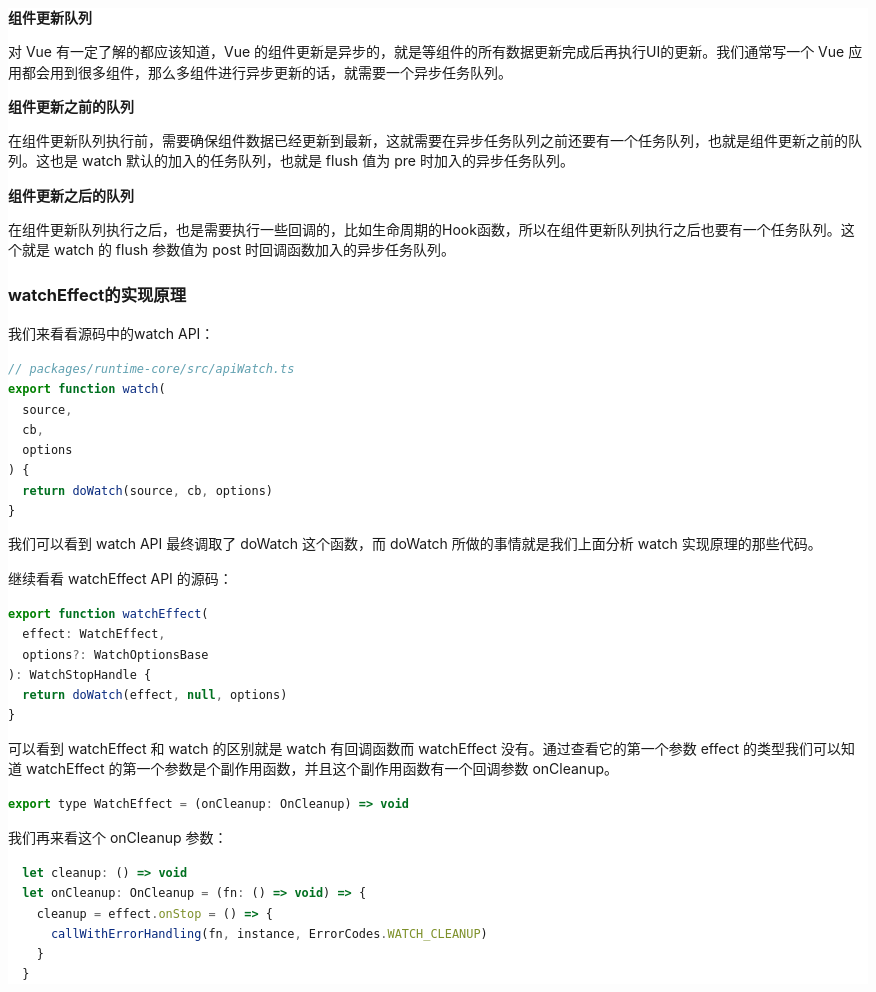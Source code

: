 **组件更新队列**

对 Vue 有一定了解的都应该知道，Vue 的组件更新是异步的，就是等组件的所有数据更新完成后再执行UI的更新。我们通常写一个 Vue 应用都会用到很多组件，那么多组件进行异步更新的话，就需要一个异步任务队列。

**组件更新之前的队列**

在组件更新队列执行前，需要确保组件数据已经更新到最新，这就需要在异步任务队列之前还要有一个任务队列，也就是组件更新之前的队列。这也是 watch 默认的加入的任务队列，也就是 flush 值为 pre 时加入的异步任务队列。

**组件更新之后的队列**

在组件更新队列执行之后，也是需要执行一些回调的，比如生命周期的Hook函数，所以在组件更新队列执行之后也要有一个任务队列。这个就是 watch 的 flush 参数值为 post 时回调函数加入的异步任务队列。

### watchEffect的实现原理


我们来看看源码中的watch API：

```javascript
// packages/runtime-core/src/apiWatch.ts
export function watch(
  source,
  cb,
  options
) {
  return doWatch(source, cb, options)
}
```

我们可以看到 watch API 最终调取了 doWatch 这个函数，而 doWatch 所做的事情就是我们上面分析 watch 实现原理的那些代码。

继续看看 watchEffect API 的源码：

```javascript
export function watchEffect(
  effect: WatchEffect,
  options?: WatchOptionsBase
): WatchStopHandle {
  return doWatch(effect, null, options)
}
```

可以看到 watchEffect 和 watch 的区别就是 watch 有回调函数而 watchEffect 没有。通过查看它的第一个参数 effect 的类型我们可以知道 watchEffect 的第一个参数是个副作用函数，并且这个副作用函数有一个回调参数 onCleanup。

```javascript
export type WatchEffect = (onCleanup: OnCleanup) => void
```

我们再来看这个 onCleanup 参数：

```javascript
  let cleanup: () => void
  let onCleanup: OnCleanup = (fn: () => void) => {
    cleanup = effect.onStop = () => {
      callWithErrorHandling(fn, instance, ErrorCodes.WATCH_CLEANUP)
    }
  }
```
